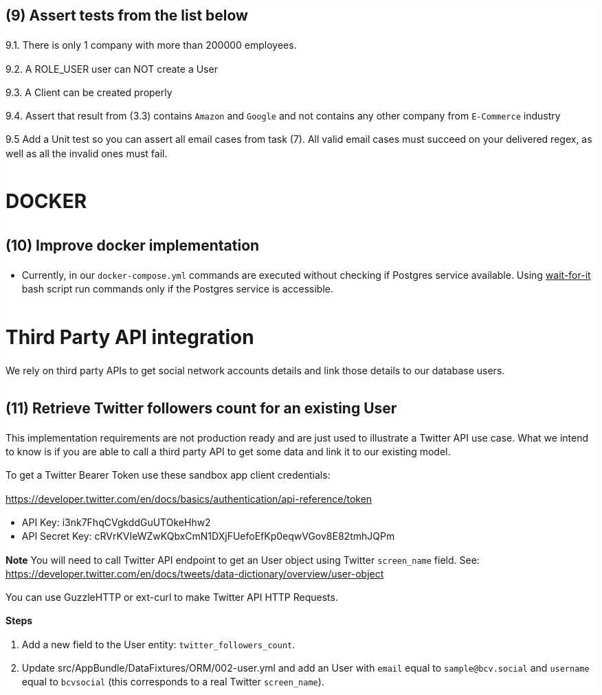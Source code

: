 **(9) Assert tests from the list below**
----------------------------------------------------------------
9.1. There is only 1 company with more than 200000 employees.

9.2. A ROLE_USER user can NOT create a User

9.3. A Client can be created properly 

9.4. Assert that result from (3.3) contains `Amazon` and `Google` and not contains any other company from `E-Commerce` industry

9.5 Add a Unit test so you can assert all email cases from task (7).
All valid email cases must succeed on your delivered regex, as well as all the invalid ones must fail.

DOCKER
=====

**(10) Improve docker implementation**
----------------------
- Currently, in our `docker-compose.yml` commands are executed without checking if Postgres service available.
Using [wait-for-it](https://github.com/vishnubob/wait-for-it) bash script run commands only if the Postgres service is accessible. 

Third Party API integration
===========================

We rely on third party APIs to get social network accounts details and link those details to our database users.

**(11) Retrieve Twitter followers count for an existing User**
----------------------------------------
This implementation requirements are not production ready and are just used to illustrate a Twitter API use case.
What we intend to know is if you are able to call a third party API to get some data and link it to our existing model. 

To get a Twitter Bearer Token use these sandbox app client credentials:

https://developer.twitter.com/en/docs/basics/authentication/api-reference/token
* API Key: i3nk7FhqCVgkddGuUTOkeHhw2
* API Secret Key: cRVrKVIeWZwKQbxCmN1DXjFUefoEfKp0eqwVGov8E82tmhJQPm

**Note**
You will need to call Twitter API endpoint to get an User object using Twitter `screen_name` field.
See: https://developer.twitter.com/en/docs/tweets/data-dictionary/overview/user-object

You can use GuzzleHTTP or ext-curl to make Twitter API HTTP Requests.

**Steps**

1. Add a new field to the User entity: `twitter_followers_count`.

2. Update src/AppBundle/DataFixtures/ORM/002-user.yml and add an User with `email` equal to `sample@bcv.social`
and `username` equal to `bcvsocial` (this corresponds to a real Twitter `screen_name`).
